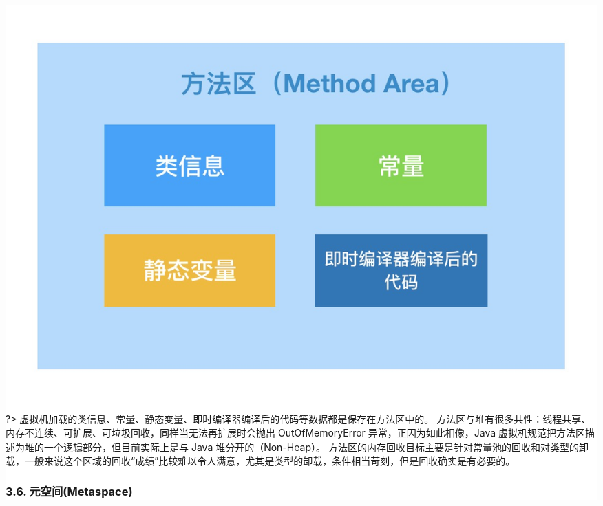 ![](/assets/images/tech-java-jvm/20220318201719.png ':class=center :size=50%')

?> 虚拟机加载的类信息、常量、静态变量、即时编译器编译后的代码等数据都是保存在方法区中的。
方法区与堆有很多共性：线程共享、内存不连续、可扩展、可垃圾回收，同样当无法再扩展时会抛出 OutOfMemoryError 异常，正因为如此相像，Java 虚拟机规范把方法区描述为堆的一个逻辑部分，但目前实际上是与 Java 堆分开的（Non-Heap）。
方法区的内存回收目标主要是针对常量池的回收和对类型的卸载，一般来说这个区域的回收“成绩”比较难以令人满意，尤其是类型的卸载，条件相当苛刻，但是回收确实是有必要的。

### 3.6. 元空间(Metaspace)
